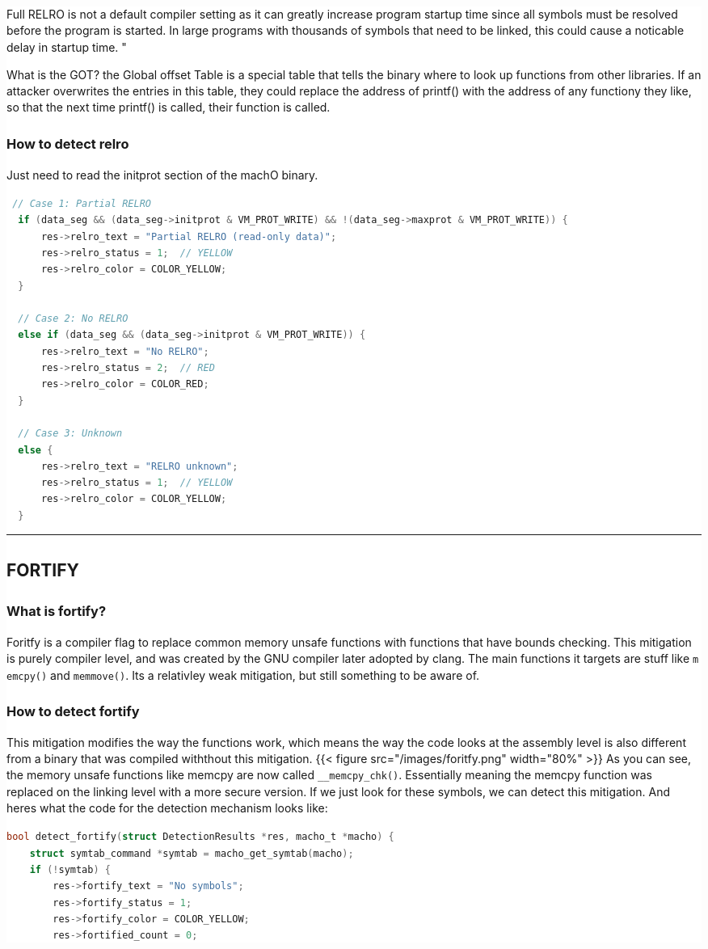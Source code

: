 Full RELRO is not a default compiler setting as it can greatly increase program startup time since all symbols must be resolved before the program is started. In large programs with thousands of symbols that need to be linked, this could cause a noticable delay in startup time. "

What is the GOT? the Global offset Table is a special table that tells the binary where to look up functions from
other libraries.
If an attacker overwrites the entries in this table, they could replace the address of printf() with the address
of any functiony they like, so that the next time printf() is called, their function is called.
### How to detect relro
Just need to read the initprot section of the machO binary.
```c
 // Case 1: Partial RELRO
  if (data_seg && (data_seg->initprot & VM_PROT_WRITE) && !(data_seg->maxprot & VM_PROT_WRITE)) {
      res->relro_text = "Partial RELRO (read-only data)";
      res->relro_status = 1;  // YELLOW
      res->relro_color = COLOR_YELLOW;
  }

  // Case 2: No RELRO  
  else if (data_seg && (data_seg->initprot & VM_PROT_WRITE)) {
      res->relro_text = "No RELRO";
      res->relro_status = 2;  // RED
      res->relro_color = COLOR_RED;
  }

  // Case 3: Unknown
  else {
      res->relro_text = "RELRO unknown";
      res->relro_status = 1;  // YELLOW
      res->relro_color = COLOR_YELLOW;
  }
```

---
## FORTIFY
### What is fortify?
Foritfy is a compiler flag to replace common memory unsafe functions
with functions that have bounds checking.
This mitigation is purely compiler level, and was created by the GNU compiler
later adopted by clang.
The main functions it targets are stuff like ``memcpy()`` and ``memmove()``.
Its a relativley weak mitigation, but still something to be aware of.
### How to detect fortify
This mitigation modifies the way the functions work, which means the way
the code looks at the assembly level is also different from a binary that was
compiled withthout this mitigation.
{{< figure src="/images/foritfy.png" width="80%" >}}
As you can see, the memory unsafe functions like memcpy are now called
``__memcpy_chk()``. Essentially meaning the memcpy function was replaced
on the linking level with a more secure version.
If we just look for these symbols, we can detect this mitigation.
And heres what the code for the detection mechanism looks like:
```c
bool detect_fortify(struct DetectionResults *res, macho_t *macho) {
    struct symtab_command *symtab = macho_get_symtab(macho);
    if (!symtab) {
        res->fortify_text = "No symbols";
        res->fortify_status = 1;
        res->fortify_color = COLOR_YELLOW;
        res->fortified_count = 0;
```